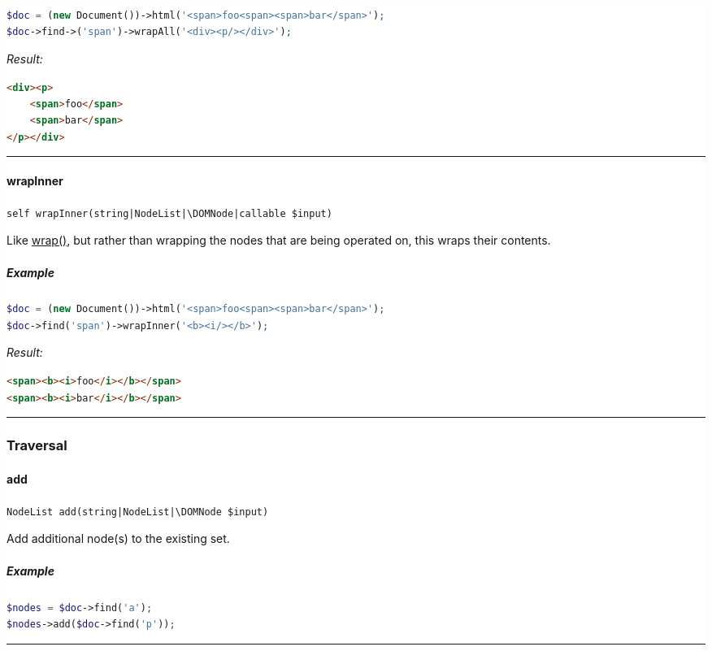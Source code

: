 ``` php
$doc = (new Document())->html('<span>foo<span><span>bar</span>');
$doc->find->('span')->wrapAll('<div><p/></div>');
```

*Result:*

``` html
<div><p>
    <span>foo</span>
    <span>bar</span>
</p></div>
```

---

#### wrapInner

```
self wrapInner(string|NodeList|\DOMNode|callable $input)
```

Like [wrap()](#wrap), but rather than wrapping the nodes that are being
operated on, this wraps their contents.

##### Example

``` php
$doc = (new Document())->html('<span>foo<span><span>bar</span>');
$doc->find('span')->wrapInner('<b><i/></b>');
```

*Result:*

``` html
<span><b><i>foo</i></b></span>
<span><b><i>bar</i></b></span>
```

---


### Traversal

#### add

```
NodeList add(string|NodeList|\DOMNode $input)
```
    
Add additional node(s) to the existing set.

##### Example

``` php
$nodes = $doc->find('a');
$nodes->add($doc->find('p'));
```

---
